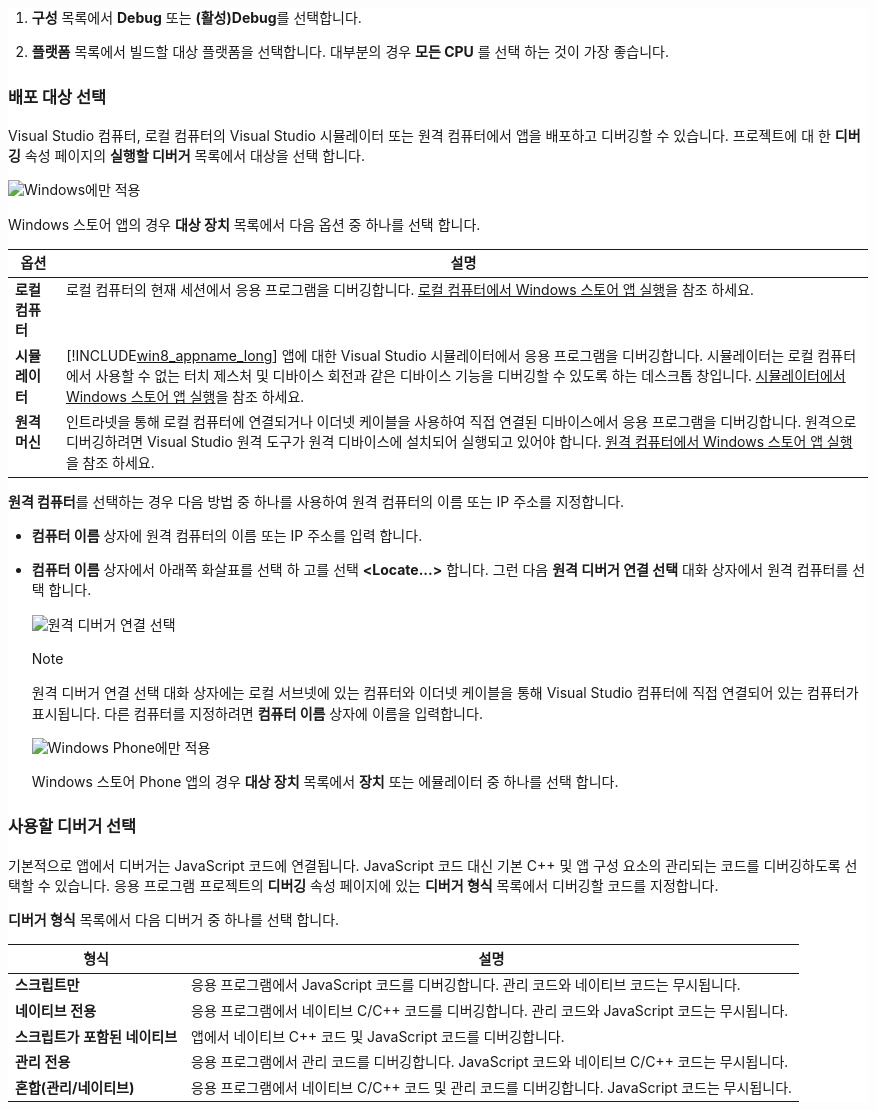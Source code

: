 1. **구성** 목록에서 **Debug** 또는 **(활성)Debug**를 선택합니다.

2. **플랫폼** 목록에서 빌드할 대상 플랫폼을 선택합니다. 대부분의 경우 **모든 CPU** 를 선택 하는 것이 가장 좋습니다.

### <a name="choose-the-deployment-target"></a><a name="BKMK_Choose_the_deployment_target"></a> 배포 대상 선택
 Visual Studio 컴퓨터, 로컬 컴퓨터의 Visual Studio 시뮬레이터 또는 원격 컴퓨터에서 앱을 배포하고 디버깅할 수 있습니다. 프로젝트에 대 한 **디버깅** 속성 페이지의 **실행할 디버거** 목록에서 대상을 선택 합니다.

 ![Windows에만 적용](../debugger/media/windows-only-content.png "windows_only_content")

 Windows 스토어 앱의 경우 **대상 장치** 목록에서 다음 옵션 중 하나를 선택 합니다.

|옵션|설명|
|-|-|
|**로컬 컴퓨터**|로컬 컴퓨터의 현재 세션에서 응용 프로그램을 디버깅합니다. [로컬 컴퓨터에서 Windows 스토어 앱 실행](../debugger/run-windows-store-apps-on-the-local-machine.md)을 참조 하세요.|
|**시뮬레이터**|[!INCLUDE[win8_appname_long](../includes/win8-appname-long-md.md)] 앱에 대한 Visual Studio 시뮬레이터에서 응용 프로그램을 디버깅합니다. 시뮬레이터는 로컬 컴퓨터에서 사용할 수 없는 터치 제스처 및 디바이스 회전과 같은 디바이스 기능을 디버깅할 수 있도록 하는 데스크톱 창입니다. [시뮬레이터에서 Windows 스토어 앱 실행](../debugger/run-windows-store-apps-in-the-simulator.md)을 참조 하세요.|
|**원격 머신**|인트라넷을 통해 로컬 컴퓨터에 연결되거나 이더넷 케이블을 사용하여 직접 연결된 디바이스에서 응용 프로그램을 디버깅합니다. 원격으로 디버깅하려면 Visual Studio 원격 도구가 원격 디바이스에 설치되어 실행되고 있어야 합니다. [원격 컴퓨터에서 Windows 스토어 앱 실행](../debugger/run-windows-store-apps-on-a-remote-machine.md)을 참조 하세요.|

 **원격 컴퓨터**를 선택하는 경우 다음 방법 중 하나를 사용하여 원격 컴퓨터의 이름 또는 IP 주소를 지정합니다.

- **컴퓨터 이름** 상자에 원격 컴퓨터의 이름 또는 IP 주소를 입력 합니다.

- **컴퓨터 이름** 상자에서 아래쪽 화살표를 선택 하 고를 선택 **\<Locate...>** 합니다. 그런 다음 **원격 디버거 연결 선택** 대화 상자에서 원격 컴퓨터를 선택 합니다.

   ![원격 디버거 연결 선택](../debugger/media/vsrun-pro-selectremotedebuggerdlg.png "VSRUN_PRO_SelectRemoteDebuggerDlg")

  > [!NOTE]
  > 원격 디버거 연결 선택 대화 상자에는 로컬 서브넷에 있는 컴퓨터와 이더넷 케이블을 통해 Visual Studio 컴퓨터에 직접 연결되어 있는 컴퓨터가 표시됩니다. 다른 컴퓨터를 지정하려면 **컴퓨터 이름** 상자에 이름을 입력합니다.

  ![Windows Phone에만 적용](../debugger/media/phone-only-content.png "phone_only_content")

  Windows 스토어 Phone 앱의 경우 **대상 장치** 목록에서 **장치** 또는 에뮬레이터 중 하나를 선택 합니다.

### <a name="choose-the-debugger-to-use"></a><a name="BKMK_Choose_the_debugger_to_use"></a> 사용할 디버거 선택
 기본적으로 앱에서 디버거는 JavaScript 코드에 연결됩니다. JavaScript 코드 대신 기본 C++ 및 앱 구성 요소의 관리되는 코드를 디버깅하도록 선택할 수 있습니다. 응용 프로그램 프로젝트의 **디버깅** 속성 페이지에 있는 **디버거 형식** 목록에서 디버깅할 코드를 지정합니다.

 **디버거 형식** 목록에서 다음 디버거 중 하나를 선택 합니다.

|형식|설명|
|-|-|
|**스크립트만**|응용 프로그램에서 JavaScript 코드를 디버깅합니다. 관리 코드와 네이티브 코드는 무시됩니다.|
|**네이티브 전용**|응용 프로그램에서 네이티브 C/C++ 코드를 디버깅합니다. 관리 코드와 JavaScript 코드는 무시됩니다.|
|**스크립트가 포함된 네이티브**|앱에서 네이티브 C++ 코드 및 JavaScript 코드를 디버깅합니다.|
|**관리 전용**|응용 프로그램에서 관리 코드를 디버깅합니다. JavaScript 코드와 네이티브 C/C++ 코드는 무시됩니다.|
|**혼합(관리/네이티브)**|응용 프로그램에서 네이티브 C/C++ 코드 및 관리 코드를 디버깅합니다. JavaScript 코드는 무시됩니다.|
